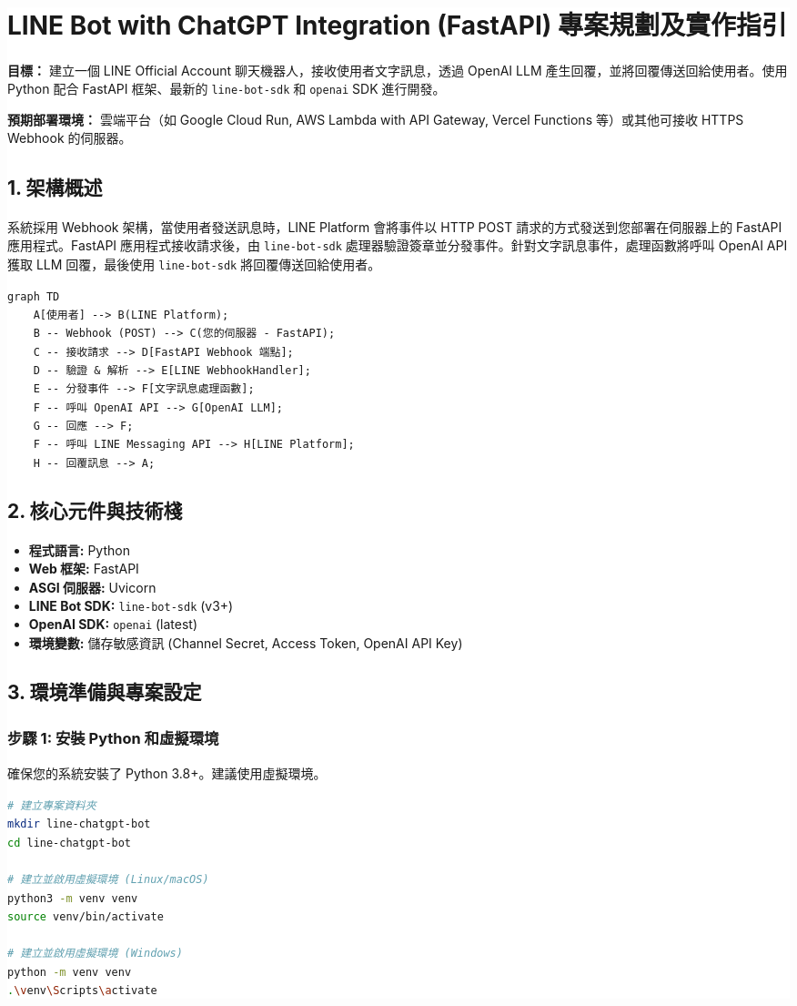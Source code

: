 # LINE Bot with ChatGPT Integration (FastAPI) 專案規劃及實作指引

**目標：** 建立一個 LINE Official Account 聊天機器人，接收使用者文字訊息，透過 OpenAI LLM 產生回覆，並將回覆傳送回給使用者。使用 Python 配合 FastAPI 框架、最新的 `line-bot-sdk` 和 `openai` SDK 進行開發。

**預期部署環境：** 雲端平台（如 Google Cloud Run, AWS Lambda with API Gateway, Vercel Functions 等）或其他可接收 HTTPS Webhook 的伺服器。

## 1. 架構概述

系統採用 Webhook 架構，當使用者發送訊息時，LINE Platform 會將事件以 HTTP POST 請求的方式發送到您部署在伺服器上的 FastAPI 應用程式。FastAPI 應用程式接收請求後，由 `line-bot-sdk` 處理器驗證簽章並分發事件。針對文字訊息事件，處理函數將呼叫 OpenAI API 獲取 LLM 回覆，最後使用 `line-bot-sdk` 將回覆傳送回給使用者。

```mermaid
graph TD
    A[使用者] --> B(LINE Platform);
    B -- Webhook (POST) --> C(您的伺服器 - FastAPI);
    C -- 接收請求 --> D[FastAPI Webhook 端點];
    D -- 驗證 & 解析 --> E[LINE WebhookHandler];
    E -- 分發事件 --> F[文字訊息處理函數];
    F -- 呼叫 OpenAI API --> G[OpenAI LLM];
    G -- 回應 --> F;
    F -- 呼叫 LINE Messaging API --> H[LINE Platform];
    H -- 回覆訊息 --> A;
```

## 2. 核心元件與技術棧

*   **程式語言:** Python
*   **Web 框架:** FastAPI
*   **ASGI 伺服器:** Uvicorn
*   **LINE Bot SDK:** `line-bot-sdk` (v3+)
*   **OpenAI SDK:** `openai` (latest)
*   **環境變數:** 儲存敏感資訊 (Channel Secret, Access Token, OpenAI API Key)

## 3. 環境準備與專案設定

### 步驟 1: 安裝 Python 和虛擬環境

確保您的系統安裝了 Python 3.8+。建議使用虛擬環境。

```bash
# 建立專案資料夾
mkdir line-chatgpt-bot
cd line-chatgpt-bot

# 建立並啟用虛擬環境 (Linux/macOS)
python3 -m venv venv
source venv/bin/activate

# 建立並啟用虛擬環境 (Windows)
python -m venv venv
.\venv\Scripts\activate
```
